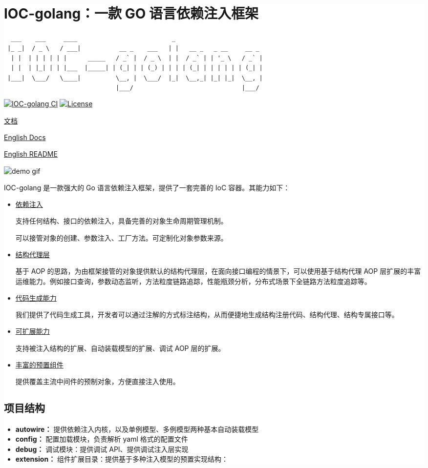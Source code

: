 # IOC-golang：一款 GO 语言依赖注入框架

```
  ___    ___     ____                           _                         
 |_ _|  / _ \   / ___|           __ _    ___   | |   __ _   _ __     __ _ 
  | |  | | | | | |      _____   / _` |  / _ \  | |  / _` | | '_ \   / _` |
  | |  | |_| | | |___  |_____| | (_| | | (_) | | | | (_| | | | | | | (_| |
 |___|  \___/   \____|          \__, |  \___/  |_|  \__,_| |_| |_|  \__, |
                                |___/                               |___/ 
```

[![IOC-golang CI](https://github.com/alibaba/IOC-golang/actions/workflows/github-actions.yml/badge.svg)](https://github.com/alibaba/IOC-golang/actions/workflows/github-actions.yml)
[![License](https://img.shields.io/badge/license-Apache%202-4EB1BA.svg)](https://www.apache.org/licenses/LICENSE-2.0.html)

[文档](https://ioc-golang.github.io/cn)

[English Docs](https://ioc-golang.github.io)

[English README](./README.md)

![demo gif](https://raw.githubusercontent.com/ioc-golang/ioc-golang-website/main/resources/video/ioc-golang-demo.gif)

IOC-golang 是一款强大的 Go 语言依赖注入框架，提供了一套完善的 IoC 容器。其能力如下：

- [依赖注入](https://ioc-golang.github.io/cn/docs/getting-started/tutorial/)

  支持任何结构、接口的依赖注入，具备完善的对象生命周期管理机制。

  可以接管对象的创建、参数注入、工厂方法。可定制化对象参数来源。

- [结构代理层](https://ioc-golang.github.io/cn/docs/examples/debug/)

  基于 AOP 的思路，为由框架接管的对象提供默认的结构代理层，在面向接口编程的情景下，可以使用基于结构代理 AOP 层扩展的丰富运维能力。例如接口查询，参数动态监听，方法粒度链路追踪，性能瓶颈分析，分布式场景下全链路方法粒度追踪等。

- [代码生成能力](https://ioc-golang.github.io/cn/docs/reference/iocli/#%E7%BB%93%E6%9E%84%E6%B3%A8%E8%A7%A3)

  我们提供了代码生成工具，开发者可以通过注解的方式标注结构，从而便捷地生成结构注册代码、结构代理、结构专属接口等。

- [可扩展能力](https://ioc-golang.github.io/cn/docs/contribution-guidelines/)

  支持被注入结构的扩展、自动装载模型的扩展、调试 AOP 层的扩展。

- [丰富的预置组件](https://ioc-golang.github.io/cn/docs/examples/)

  提供覆盖主流中间件的预制对象，方便直接注入使用。


## 项目结构

- **autowire：** 提供依赖注入内核，以及单例模型、多例模型两种基本自动装载模型
- **config：** 配置加载模块，负责解析 yaml 格式的配置文件
- **debug：** 调试模块：提供调试 API、提供调试注入层实现
- **extension：** 组件扩展目录：提供基于多种注入模型的预置实现结构：
